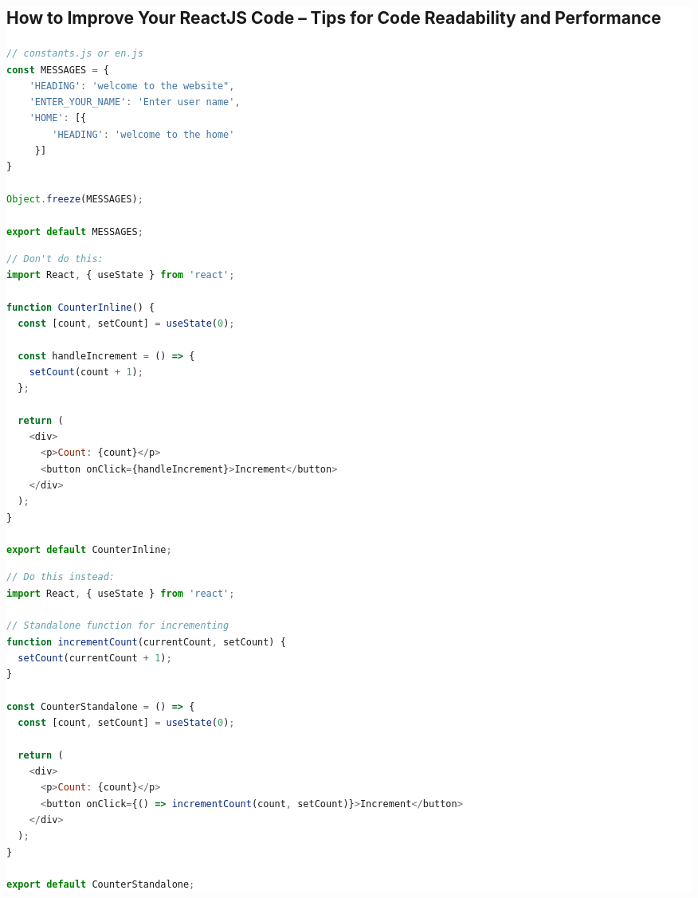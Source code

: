 ## How to Improve Your ReactJS Code – Tips for Code Readability and Performance

```js
// constants.js or en.js
const MESSAGES = { 
    'HEADING': 'welcome to the website",
    'ENTER_YOUR_NAME': 'Enter user name',
    'HOME': [{
        'HEADING': 'welcome to the home'
     }]
}

Object.freeze(MESSAGES);

export default MESSAGES;
```

```js
// Don't do this:
import React, { useState } from 'react';

function CounterInline() {
  const [count, setCount] = useState(0);

  const handleIncrement = () => {
    setCount(count + 1);
  };

  return (
    <div>
      <p>Count: {count}</p>
      <button onClick={handleIncrement}>Increment</button> 
    </div>
  );
}

export default CounterInline;


```

```js
// Do this instead:
import React, { useState } from 'react';

// Standalone function for incrementing
function incrementCount(currentCount, setCount) {
  setCount(currentCount + 1);
}

const CounterStandalone = () => {
  const [count, setCount] = useState(0);

  return (
    <div>
      <p>Count: {count}</p>
      <button onClick={() => incrementCount(count, setCount)}>Increment</button>
    </div>
  );
}

export default CounterStandalone;
```
